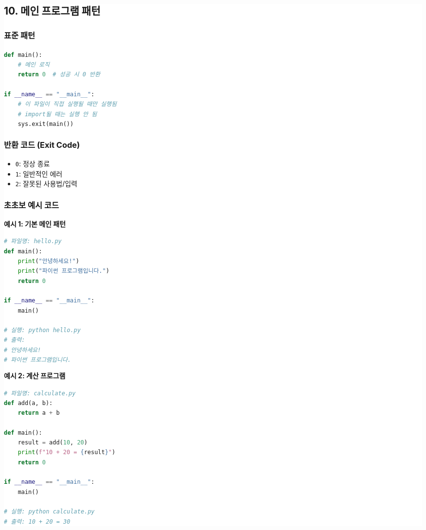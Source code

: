 
## 10. 메인 프로그램 패턴

### 표준 패턴
```python
def main():
    # 메인 로직
    return 0  # 성공 시 0 반환

if __name__ == "__main__":
    # 이 파일이 직접 실행될 때만 실행됨
    # import될 때는 실행 안 됨
    sys.exit(main())
```

### 반환 코드 (Exit Code)
- `0`: 정상 종료
- `1`: 일반적인 에러
- `2`: 잘못된 사용법/입력

### 초초보 예시 코드

**예시 1: 기본 메인 패턴**
```python
# 파일명: hello.py
def main():
    print("안녕하세요!")
    print("파이썬 프로그램입니다.")
    return 0

if __name__ == "__main__":
    main()

# 실행: python hello.py
# 출력:
# 안녕하세요!
# 파이썬 프로그램입니다.
```

**예시 2: 계산 프로그램**
```python
# 파일명: calculate.py
def add(a, b):
    return a + b

def main():
    result = add(10, 20)
    print(f"10 + 20 = {result}")
    return 0

if __name__ == "__main__":
    main()

# 실행: python calculate.py
# 출력: 10 + 20 = 30
```
